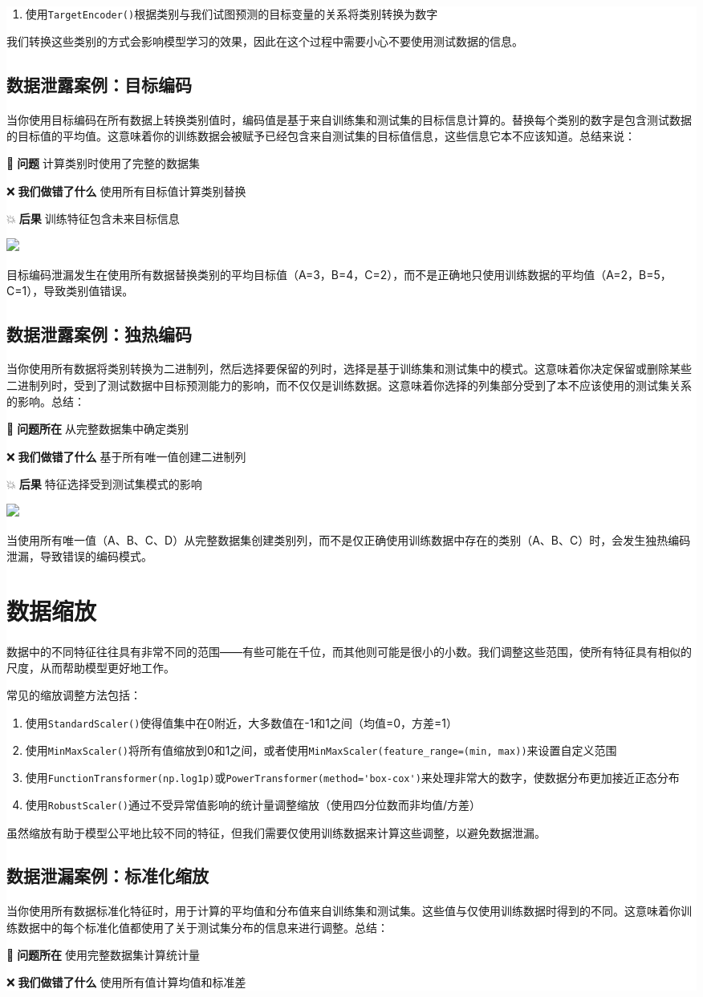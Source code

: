 1.  使用`TargetEncoder()`根据类别与我们试图预测的目标变量的关系将类别转换为数字

我们转换这些类别的方式会影响模型学习的效果，因此在这个过程中需要小心不要使用测试数据的信息。

## 数据泄露案例：**目标编码**

当你使用目标编码在所有数据上转换类别值时，编码值是基于来自训练集和测试集的目标信息计算的。替换每个类别的数字是包含测试数据的目标值的平均值。这意味着你的训练数据会被赋予已经包含来自测试集的目标值信息，这些信息它本不应该知道。总结来说：

🚨 **问题** 计算类别时使用了完整的数据集

❌ **我们做错了什么** 使用所有目标值计算类别替换

💥 **后果** 训练特征包含未来目标信息

![](../Images/57834471ff029388e93763c630f6e268.png)

目标编码泄漏发生在使用所有数据替换类别的平均目标值（A=3，B=4，C=2），而不是正确地只使用训练数据的平均值（A=2，B=5，C=1），导致类别值错误。

## 数据泄露案例：独热编码

当你使用所有数据将类别转换为二进制列，然后选择要保留的列时，选择是基于训练集和测试集中的模式。这意味着你决定保留或删除某些二进制列时，受到了测试数据中目标预测能力的影响，而不仅仅是训练数据。这意味着你选择的列集部分受到了本不应该使用的测试集关系的影响。总结：

🚨 **问题所在** 从完整数据集中确定类别

❌ **我们做错了什么** 基于所有唯一值创建二进制列

💥 **后果** 特征选择受到测试集模式的影响

![](../Images/de6c9ace481f7e7d863aebe762b2940a.png)

当使用所有唯一值（A、B、C、D）从完整数据集创建类别列，而不是仅正确使用训练数据中存在的类别（A、B、C）时，会发生独热编码泄漏，导致错误的编码模式。

# 数据缩放

数据中的不同特征往往具有非常不同的范围——有些可能在千位，而其他则可能是很小的小数。我们调整这些范围，使所有特征具有相似的尺度，从而帮助模型更好地工作。

常见的缩放调整方法包括：

1.  使用`StandardScaler()`使得值集中在0附近，大多数值在-1和1之间（均值=0，方差=1）

1.  使用`MinMaxScaler()`将所有值缩放到0和1之间，或者使用`MinMaxScaler(feature_range=(min, max))`来设置自定义范围

1.  使用`FunctionTransformer(np.log1p)`或`PowerTransformer(method='box-cox')`来处理非常大的数字，使数据分布更加接近正态分布

1.  使用`RobustScaler()`通过不受异常值影响的统计量调整缩放（使用四分位数而非均值/方差）

虽然缩放有助于模型公平地比较不同的特征，但我们需要仅使用训练数据来计算这些调整，以避免数据泄漏。

## 数据泄漏案例：标准化缩放

当你使用所有数据标准化特征时，用于计算的平均值和分布值来自训练集和测试集。这些值与仅使用训练数据时得到的不同。这意味着你训练数据中的每个标准化值都使用了关于测试集分布的信息来进行调整。总结：

🚨 **问题所在** 使用完整数据集计算统计量

❌ **我们做错了什么** 使用所有值计算均值和标准差
